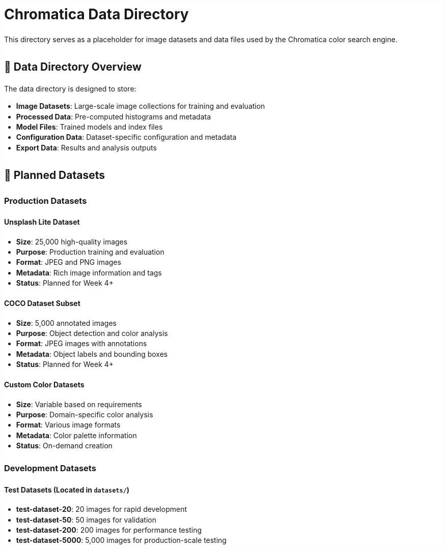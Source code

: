 # Chromatica Data Directory

This directory serves as a placeholder for image datasets and data files used by the Chromatica color search engine.

## 📁 Data Directory Overview

The data directory is designed to store:

- **Image Datasets**: Large-scale image collections for training and evaluation
- **Processed Data**: Pre-computed histograms and metadata
- **Model Files**: Trained models and index files
- **Configuration Data**: Dataset-specific configuration and metadata
- **Export Data**: Results and analysis outputs

## 🚀 Planned Datasets

### Production Datasets

#### Unsplash Lite Dataset

- **Size**: 25,000 high-quality images
- **Purpose**: Production training and evaluation
- **Format**: JPEG and PNG images
- **Metadata**: Rich image information and tags
- **Status**: Planned for Week 4+

#### COCO Dataset Subset

- **Size**: 5,000 annotated images
- **Purpose**: Object detection and color analysis
- **Format**: JPEG images with annotations
- **Metadata**: Object labels and bounding boxes
- **Status**: Planned for Week 4+

#### Custom Color Datasets

- **Size**: Variable based on requirements
- **Purpose**: Domain-specific color analysis
- **Format**: Various image formats
- **Metadata**: Color palette information
- **Status**: On-demand creation

### Development Datasets

#### Test Datasets (Located in `datasets/`)

- **test-dataset-20**: 20 images for rapid development
- **test-dataset-50**: 50 images for validation
- **test-dataset-200**: 200 images for performance testing
- **test-dataset-5000**: 5,000 images for production-scale testing

